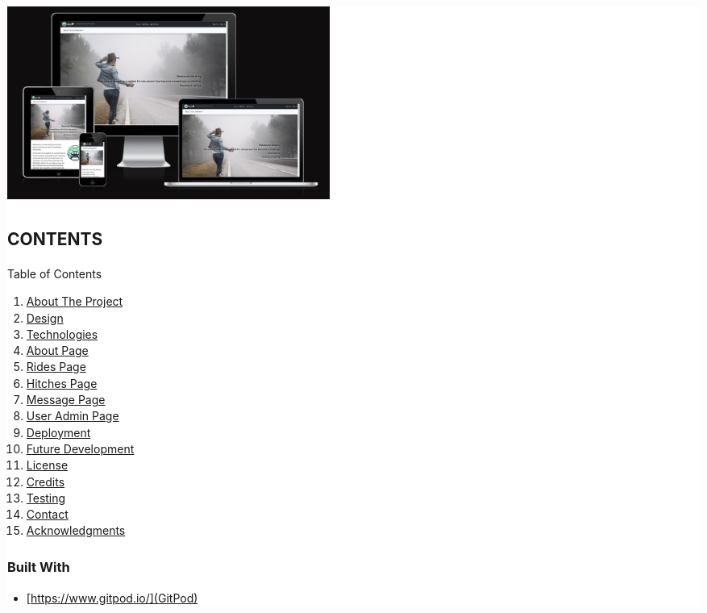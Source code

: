 <img src="./static/docs/amiresponsive-1.png" alt="AmIResponsive" width="400"/>

## CONTENTS



  <summary>Table of Contents</summary>
  <ol>
    <li><a href="#about-the-project">About The Project</a></li>
    <li><a href="#design">Design</a></li>
    <li><a href="#technologies-used">Technologies</a></li>
    <li><a href="#the-about-page">About Page</a></li>
    <li><a href="#the-rides-page">Rides Page</a></li>
    <li><a href="#the-hitches-paget">Hitches Page</a></li>
    <li><a href="#the-message-center-page">Message Page</a></li>
    <li><a href="#the-user-admin-page">User Admin Page</a></li>
    <li><a href="#deployment">Deployment</a></li>
    <li><a href="#future-development">Future Development</a></li>
    <li><a href="#license">License</a></li>
    <li><a href="#credits">Credits</a></li>
    <li><a href="#testing">Testing</a></li>
    <li><a href="#contact">Contact</a></li>
    <li><a href="#acknowledgments">Acknowledgments</a></li>
  </ol>

### Built With
* [https://www.gitpod.io/](GitPod)
